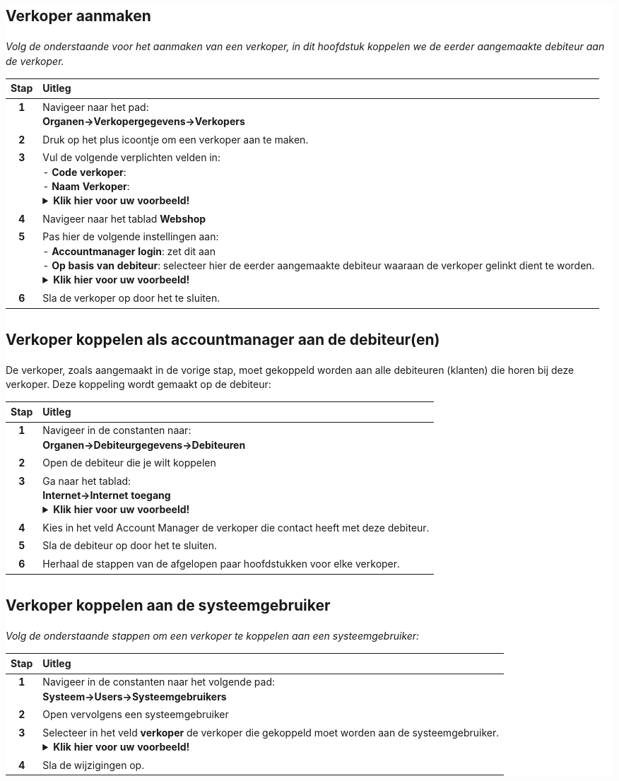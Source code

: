 ## Verkoper aanmaken

*Volg de onderstaande voor het aanmaken van een verkoper, in dit hoofdstuk koppelen we de eerder aangemaakte debiteur aan de verkoper.*

|Stap|Uitleg|
|:-:|:--|
|**1**|Navigeer naar het pad:<br>**Organen→Verkopergegevens→Verkopers**|
|**2**|Druk op het plus icoontje om een verkoper aan te maken.|
|**3**|Vul de volgende verplichten velden in:<br>- **Code verkoper**:<br>- **Naam Verkoper**:<details><summary><b>Klik hier voor uw voorbeeld!</b></summary></details>|
|**4**|Navigeer naar het tablad **Webshop**|
|**5**|Pas hier de volgende instellingen aan:<br>- **Accountmanager login**: zet dit aan<br>- **Op basis van debiteur**: selecteer hier de eerder aangemaakte debiteur waaraan de verkoper gelinkt dient te worden.<details><summary><b>Klik hier voor uw voorbeeld!</b></summary></details>|
|**6**|Sla de verkoper op door het te sluiten.|

## Verkoper koppelen als accountmanager aan de debiteur(en)

De verkoper, zoals aangemaakt in de vorige stap, moet gekoppeld worden aan alle debiteuren (klanten) die horen bij deze verkoper. Deze koppeling wordt gemaakt op de debiteur:

|Stap|Uitleg|
|:-:|:--|
|**1**|Navigeer in de constanten naar:<br>**Organen→Debiteurgegevens→Debiteuren**|
|**2**|Open de debiteur die je wilt koppelen|
|**3**|Ga naar het tablad:<Br>**Internet→Internet toegang**<details><summary><b>Klik hier voor uw voorbeeld!</b></summary></details>|
|**4**|Kies in het veld Account Manager de verkoper die contact heeft met deze debiteur.|
|**5**|Sla de debiteur op door het te sluiten.|
|**6**|Herhaal de stappen van de afgelopen paar hoofdstukken voor elke verkoper.|

## Verkoper koppelen aan de systeemgebruiker

*Volg de onderstaande stappen om een verkoper te koppelen aan een systeemgebruiker:*

|Stap|Uitleg|
|:-:|:--|
|**1**|Navigeer in de constanten naar het volgende pad:<br>**Systeem→Users→Systeemgebruikers**|
|**2**|Open vervolgens een systeemgebruiker|
|**3**|Selecteer in het veld **verkoper** de verkoper die gekoppeld moet worden aan de systeemgebruiker. <details><summary><b>Klik hier voor uw voorbeeld!</b></summary></details>|
|**4**|Sla de wijzigingen op.|
